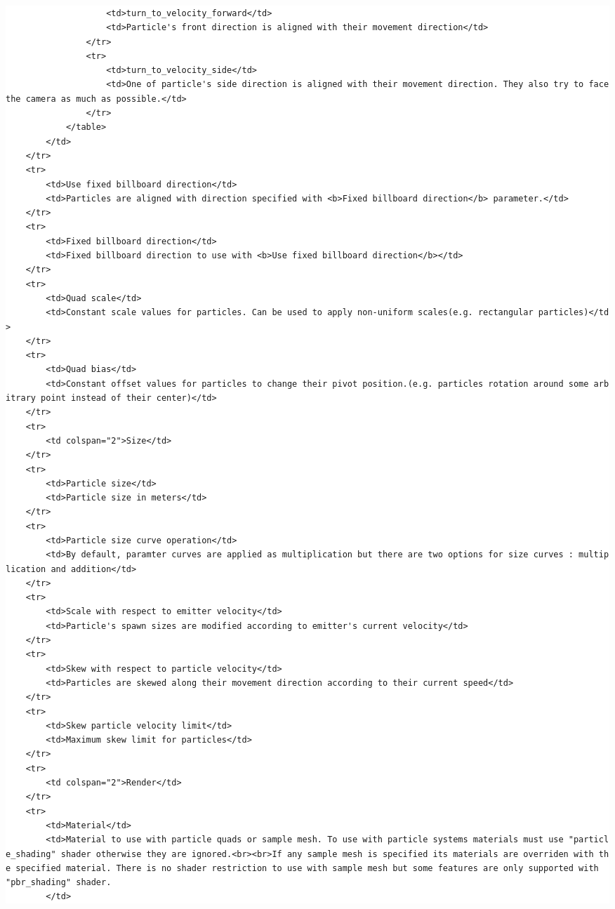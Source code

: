                         <td>turn_to_velocity_forward</td>
                        <td>Particle's front direction is aligned with their movement direction</td>
                    </tr>
                    <tr>
                        <td>turn_to_velocity_side</td>
                        <td>One of particle's side direction is aligned with their movement direction. They also try to face the camera as much as possible.</td>
                    </tr>
                </table>
            </td>
        </tr>
        <tr>
            <td>Use fixed billboard direction</td>
            <td>Particles are aligned with direction specified with <b>Fixed billboard direction</b> parameter.</td>
        </tr>
        <tr>
            <td>Fixed billboard direction</td>
            <td>Fixed billboard direction to use with <b>Use fixed billboard direction</b></td>
        </tr>
        <tr>
            <td>Quad scale</td>
            <td>Constant scale values for particles. Can be used to apply non-uniform scales(e.g. rectangular particles)</td>
        </tr>
        <tr>
            <td>Quad bias</td>
            <td>Constant offset values for particles to change their pivot position.(e.g. particles rotation around some arbitrary point instead of their center)</td>
        </tr>
        <tr>
            <td colspan="2">Size</td>
        </tr>
        <tr>
            <td>Particle size</td>
            <td>Particle size in meters</td>
        </tr>        
        <tr>
            <td>Particle size curve operation</td>
            <td>By default, paramter curves are applied as multiplication but there are two options for size curves : multiplication and addition</td>
        </tr>       
        <tr>
            <td>Scale with respect to emitter velocity</td>
            <td>Particle's spawn sizes are modified according to emitter's current velocity</td>
        </tr>      
        <tr>
            <td>Skew with respect to particle velocity</td>
            <td>Particles are skewed along their movement direction according to their current speed</td>
        </tr>
        <tr>
            <td>Skew particle velocity limit</td>
            <td>Maximum skew limit for particles</td>
        </tr>
        <tr>
            <td colspan="2">Render</td>            
        </tr>
        <tr>
            <td>Material</td>
            <td>Material to use with particle quads or sample mesh. To use with particle systems materials must use "particle_shading" shader otherwise they are ignored.<br><br>If any sample mesh is specified its materials are overriden with the specified material. There is no shader restriction to use with sample mesh but some features are only supported with "pbr_shading" shader.
            </td>